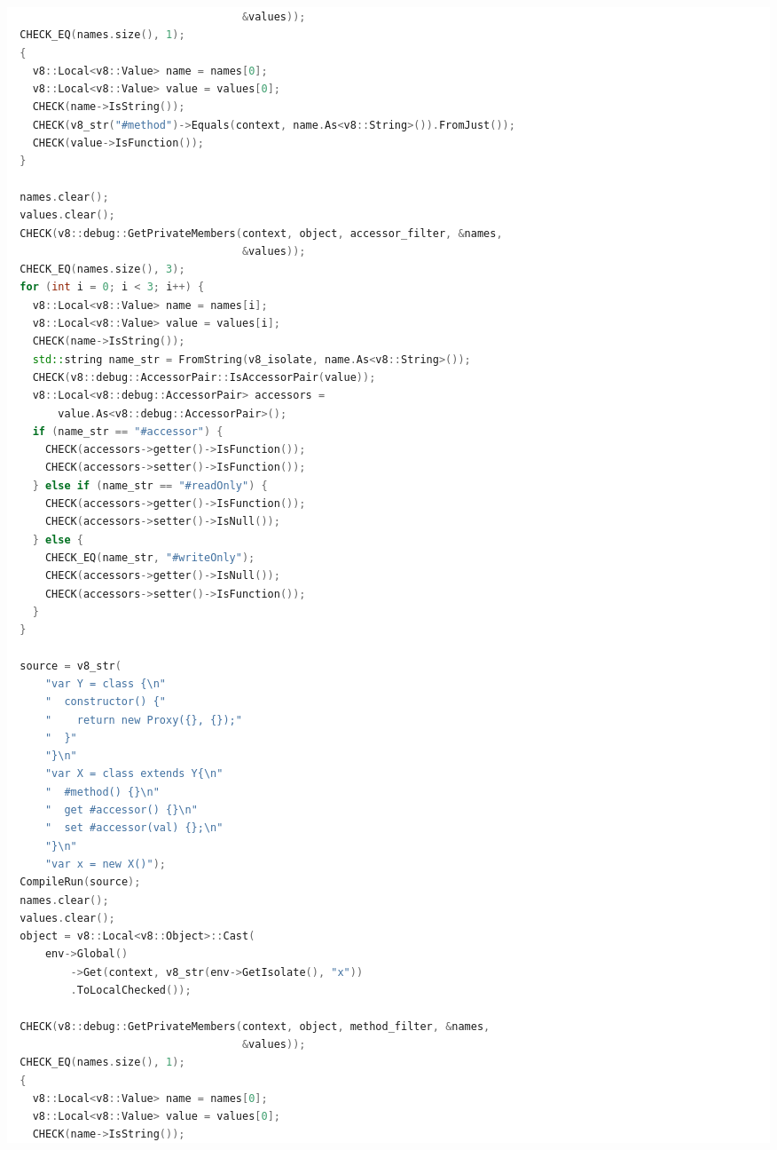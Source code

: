 ```cpp
                                     &values));
  CHECK_EQ(names.size(), 1);
  {
    v8::Local<v8::Value> name = names[0];
    v8::Local<v8::Value> value = values[0];
    CHECK(name->IsString());
    CHECK(v8_str("#method")->Equals(context, name.As<v8::String>()).FromJust());
    CHECK(value->IsFunction());
  }

  names.clear();
  values.clear();
  CHECK(v8::debug::GetPrivateMembers(context, object, accessor_filter, &names,
                                     &values));
  CHECK_EQ(names.size(), 3);
  for (int i = 0; i < 3; i++) {
    v8::Local<v8::Value> name = names[i];
    v8::Local<v8::Value> value = values[i];
    CHECK(name->IsString());
    std::string name_str = FromString(v8_isolate, name.As<v8::String>());
    CHECK(v8::debug::AccessorPair::IsAccessorPair(value));
    v8::Local<v8::debug::AccessorPair> accessors =
        value.As<v8::debug::AccessorPair>();
    if (name_str == "#accessor") {
      CHECK(accessors->getter()->IsFunction());
      CHECK(accessors->setter()->IsFunction());
    } else if (name_str == "#readOnly") {
      CHECK(accessors->getter()->IsFunction());
      CHECK(accessors->setter()->IsNull());
    } else {
      CHECK_EQ(name_str, "#writeOnly");
      CHECK(accessors->getter()->IsNull());
      CHECK(accessors->setter()->IsFunction());
    }
  }

  source = v8_str(
      "var Y = class {\n"
      "  constructor() {"
      "    return new Proxy({}, {});"
      "  }"
      "}\n"
      "var X = class extends Y{\n"
      "  #method() {}\n"
      "  get #accessor() {}\n"
      "  set #accessor(val) {};\n"
      "}\n"
      "var x = new X()");
  CompileRun(source);
  names.clear();
  values.clear();
  object = v8::Local<v8::Object>::Cast(
      env->Global()
          ->Get(context, v8_str(env->GetIsolate(), "x"))
          .ToLocalChecked());

  CHECK(v8::debug::GetPrivateMembers(context, object, method_filter, &names,
                                     &values));
  CHECK_EQ(names.size(), 1);
  {
    v8::Local<v8::Value> name = names[0];
    v8::Local<v8::Value> value = values[0];
    CHECK(name->IsString());
```